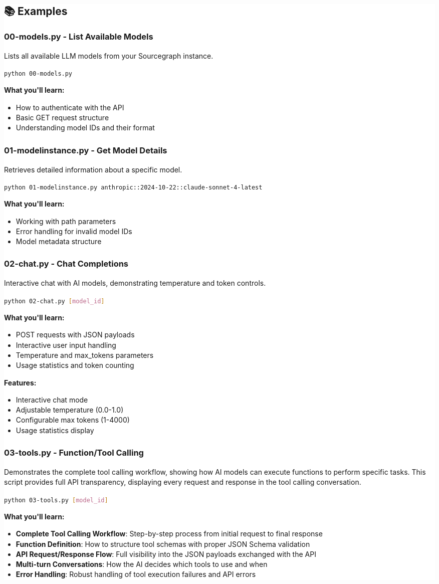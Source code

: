 ## 📚 Examples

### 00-models.py - List Available Models
Lists all available LLM models from your Sourcegraph instance.

```bash
python 00-models.py
```

**What you'll learn:**
- How to authenticate with the API
- Basic GET request structure
- Understanding model IDs and their format

### 01-modelinstance.py - Get Model Details
Retrieves detailed information about a specific model.

```bash
python 01-modelinstance.py anthropic::2024-10-22::claude-sonnet-4-latest
```

**What you'll learn:**
- Working with path parameters
- Error handling for invalid model IDs
- Model metadata structure

### 02-chat.py - Chat Completions
Interactive chat with AI models, demonstrating temperature and token controls.

```bash
python 02-chat.py [model_id]
```

**What you'll learn:**
- POST requests with JSON payloads
- Interactive user input handling
- Temperature and max_tokens parameters
- Usage statistics and token counting

**Features:**
- Interactive chat mode
- Adjustable temperature (0.0-1.0)
- Configurable max tokens (1-4000)
- Usage statistics display

### 03-tools.py - Function/Tool Calling
Demonstrates the complete tool calling workflow, showing how AI models can execute functions to perform specific tasks. This script provides full API transparency, displaying every request and response in the tool calling conversation.

```bash
python 03-tools.py [model_id]
```

**What you'll learn:**
- **Complete Tool Calling Workflow**: Step-by-step process from initial request to final response
- **Function Definition**: How to structure tool schemas with proper JSON Schema validation
- **API Request/Response Flow**: Full visibility into the JSON payloads exchanged with the API
- **Multi-turn Conversations**: How the AI decides which tools to use and when
- **Error Handling**: Robust handling of tool execution failures and API errors
